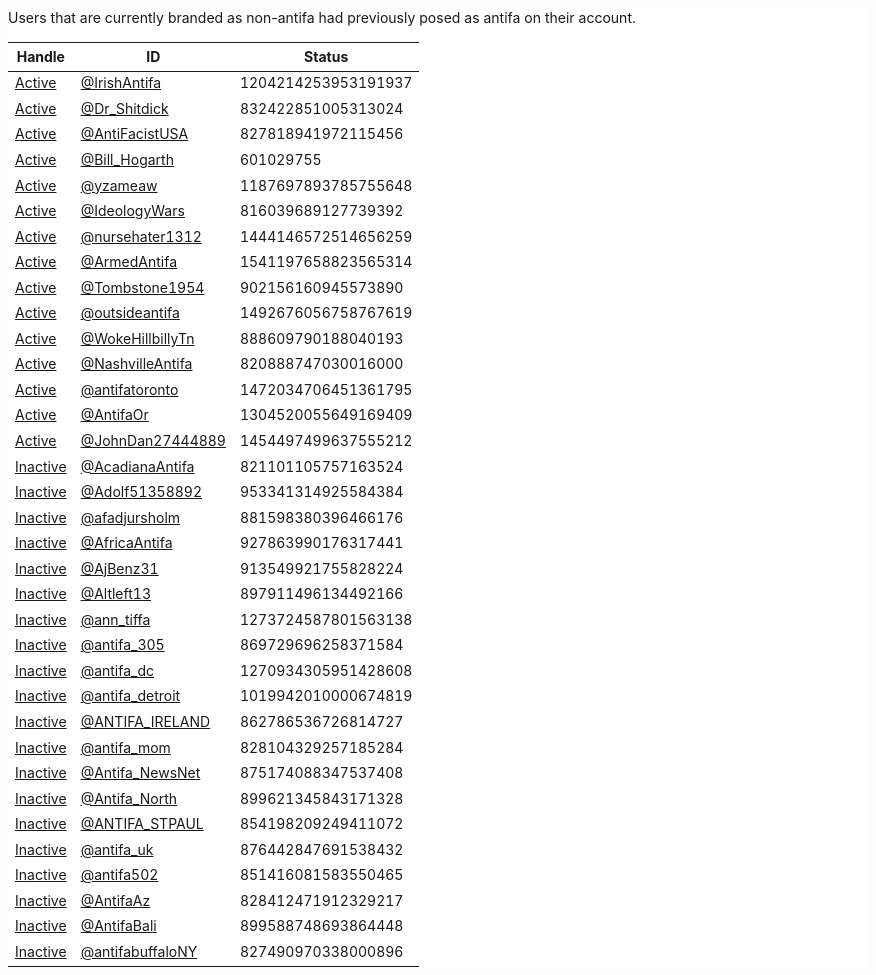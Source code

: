 Users that are currently branded as non-antifa had previously posed as antifa on their account.  

| Handle               | ID                  | Status                   |
| -------------------- | ------------------- | ------------------------ |
|[Active](https://twitter.com/IrishAntifa)|[@IrishAntifa](data/IrishAntifa-twitter-info)|1204214253953191937|
|[Active](https://twitter.com/Dr_Shitdick)|[@Dr\_Shitdick](data/Dr_Shitdick-twitter-info)|832422851005313024|
|[Active](https://twitter.com/AntiFacistUSA)|[@AntiFacistUSA](data/AntiFacistUSA-twitter-info)|827818941972115456|
|[Active](https://twitter.com/Bill_Hogarth)|[@Bill\_Hogarth](data/Bill_Hogarth-twitter-info)|601029755|
|[Active](https://twitter.com/yzameaw)|[@yzameaw](data/yzameaw-twitter-info)|1187697893785755648|
|[Active](https://twitter.com/IdeologyWars)|[@IdeologyWars](data/IdeologyWars-twitter-info)|816039689127739392|
|[Active](https://twitter.com/nursehater1312)|[@nursehater1312](data/nursehater1312-twitter-info)|1444146572514656259|
|[Active](https://twitter.com/ArmedAntifa)|[@ArmedAntifa](data/ArmedAntifa-twitter-info)|1541197658823565314|
|[Active](https://twitter.com/Tombstone1954)|[@Tombstone1954](data/Tombstone1954-twitter-info)|902156160945573890|
|[Active](https://twitter.com/outsideantifa)|[@outsideantifa](data/outsideantifa-twitter-info)|1492676056758767619|
|[Active](https://twitter.com/WokeHillbillyTn)|[@WokeHillbillyTn](data/WokeHillbillyTn-twitter-info)|888609790188040193|
|[Active](https://twitter.com/NashvilleAntifa)|[@NashvilleAntifa](data/NashvilleAntifa-twitter-info)|820888747030016000|
|[Active](https://twitter.com/antifatoronto)|[@antifatoronto](data/antifatoronto-twitter-info)|1472034706451361795|
|[Active](https://twitter.com/AntifaOr)|[@AntifaOr](data/AntifaOr-twitter-info)|1304520055649169409|
|[Active](https://twitter.com/JohnDan27444889)|[@JohnDan27444889](data/JohnDan27444889-twitter-info)|1454497499637555212|
|[Inactive](https://twitter.com/AcadianaAntifa)|[@AcadianaAntifa](data/AcadianaAntifa-twitter-info)|821101105757163524|
|[Inactive](https://twitter.com/Adolf51358892)|[@Adolf51358892](data/Adolf51358892-twitter-info)|953341314925584384|
|[Inactive](https://twitter.com/afadjursholm)|[@afadjursholm](data/afadjursholm-twitter-info)|881598380396466176|
|[Inactive](https://twitter.com/AfricaAntifa)|[@AfricaAntifa](data/AfricaAntifa-twitter-info)|927863990176317441|
|[Inactive](https://twitter.com/AjBenz31)|[@AjBenz31](data/AjBenz31-twitter-info)|913549921755828224|
|[Inactive](https://twitter.com/Altleft13)|[@Altleft13](data/Altleft13-twitter-info)|897911496134492166|
|[Inactive](https://twitter.com/ann_tiffa)|[@ann\_tiffa](data/ann_tiffa-twitter-info)|1273724587801563138|
|[Inactive](https://twitter.com/antifa_305)|[@antifa\_305](data/antifa_305-twitter-info)|869729696258371584|
|[Inactive](https://twitter.com/antifa_dc)|[@antifa\_dc](data/antifa_dc-twitter-info)|1270934305951428608|
|[Inactive](https://twitter.com/antifa_detroit)|[@antifa\_detroit](data/antifa_detroit-twitter-info)|1019942010000674819|
|[Inactive](https://twitter.com/ANTIFA_IRELAND)|[@ANTIFA\_IRELAND](data/ANTIFA_IRELAND-twitter-info)|862786536726814727|
|[Inactive](https://twitter.com/antifa_mom)|[@antifa\_mom](data/antifa_mom-twitter-info)|828104329257185284|
|[Inactive](https://twitter.com/Antifa_NewsNet)|[@Antifa\_NewsNet](data/Antifa_NewsNet-twitter-info)|875174088347537408|
|[Inactive](https://twitter.com/Antifa_North)|[@Antifa\_North](data/Antifa_North-twitter-info)|899621345843171328|
|[Inactive](https://twitter.com/ANTIFA_STPAUL)|[@ANTIFA\_STPAUL](data/ANTIFA_STPAUL-twitter-info)|854198209249411072|
|[Inactive](https://twitter.com/antifa_uk)|[@antifa\_uk](data/antifa_uk-twitter-info)|876442847691538432|
|[Inactive](https://twitter.com/antifa502)|[@antifa502](data/antifa502-twitter-info)|851416081583550465|
|[Inactive](https://twitter.com/AntifaAz)|[@AntifaAz](data/AntifaAz-twitter-info)|828412471912329217|
|[Inactive](https://twitter.com/AntifaBali)|[@AntifaBali](data/AntifaBali-twitter-info)|899588748693864448|
|[Inactive](https://twitter.com/antifabuffaloNY)|[@antifabuffaloNY](data/antifabuffaloNY-twitter-info)|827490970338000896|